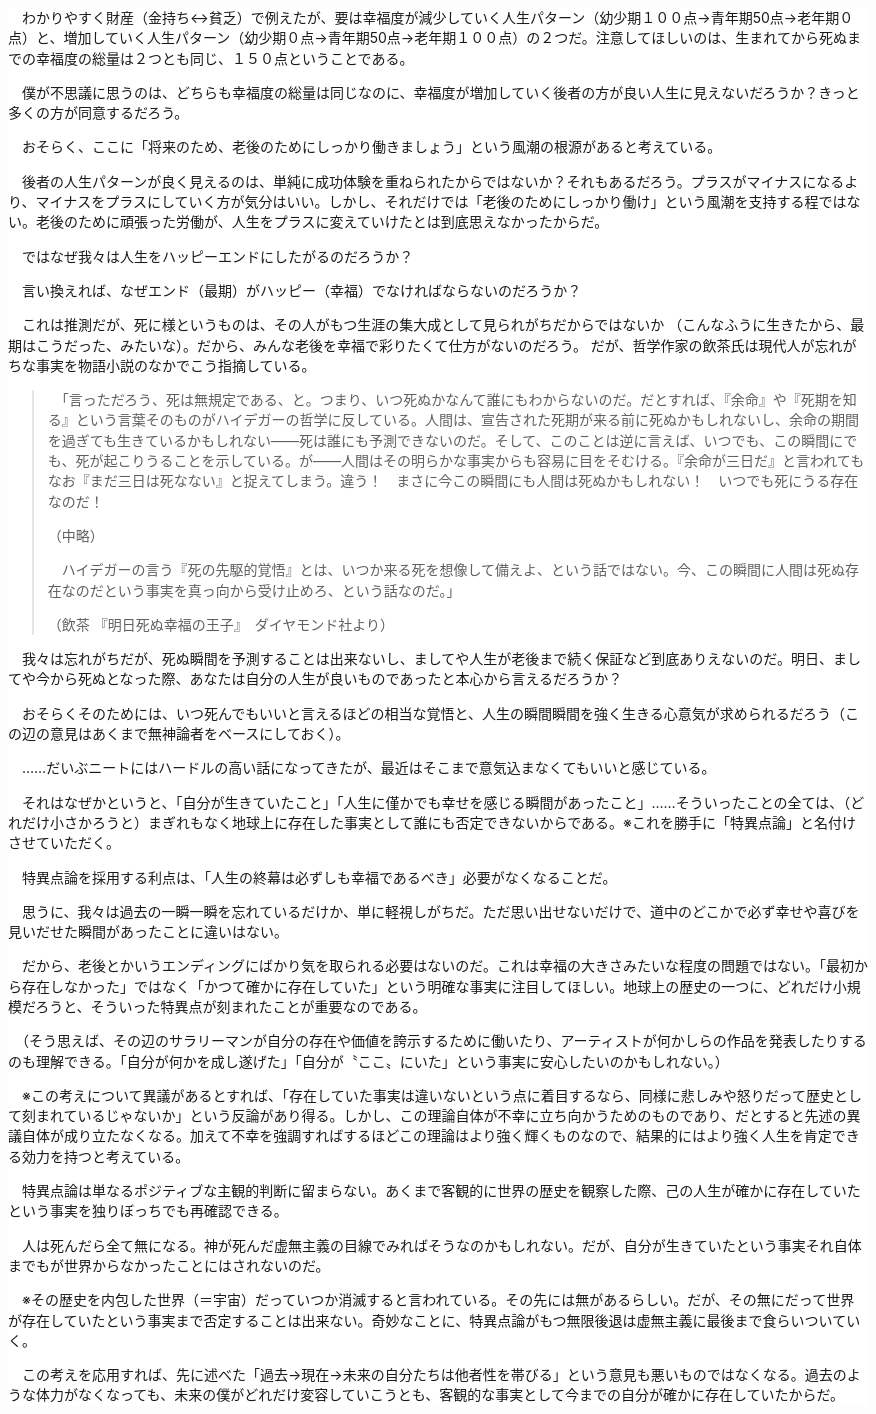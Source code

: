 　わかりやすく財産（金持ち↔貧乏）で例えたが、要は幸福度が減少していく人生パターン（幼少期１００点→青年期50点→老年期０点）と、増加していく人生パターン（幼少期０点→青年期50点→老年期１００点）の２つだ。注意してほしいのは、生まれてから死ぬまでの幸福度の総量は２つとも同じ、１５０点ということである。

　僕が不思議に思うのは、どちらも幸福度の総量は同じなのに、幸福度が増加していく後者の方が良い人生に見えないだろうか？きっと多くの方が同意するだろう。

　おそらく、ここに「将来のため、老後のためにしっかり働きましょう」という風潮の根源があると考えている。

　後者の人生パターンが良く見えるのは、単純に成功体験を重ねられたからではないか？それもあるだろう。プラスがマイナスになるより、マイナスをプラスにしていく方が気分はいい。しかし、それだけでは「老後のためにしっかり働け」という風潮を支持する程ではない。老後のために頑張った労働が、人生をプラスに変えていけたとは到底思えなかったからだ。

　ではなぜ我々は人生をハッピーエンドにしたがるのだろうか？

　言い換えれば、なぜエンド（最期）がハッピー（幸福）でなければならないのだろうか？

　これは推測だが、死に様というものは、その人がもつ生涯の集大成として見られがちだからではないか （こんなふうに生きたから、最期はこうだった、みたいな）。だから、みんな老後を幸福で彩りたくて仕方がないのだろう。
だが、哲学作家の飲茶氏は現代人が忘れがちな事実を物語小説のなかでこう指摘している。

> 　「言っただろう、死は無規定である、と。つまり、いつ死ぬかなんて誰にもわからないのだ。だとすれば、『余命』や『死期を知る』という言葉そのものがハイデガーの哲学に反している。人間は、宣告された死期が来る前に死ぬかもしれないし、余命の期間を過ぎても生きているかもしれない――死は誰にも予測できないのだ。そして、このことは逆に言えば、いつでも、この瞬間にでも、死が起こりうることを示している。が――人間はその明らかな事実からも容易に目をそむける。『余命が三日だ』と言われてもなお『まだ三日は死なない』と捉えてしまう。違う！　まさに今この瞬間にも人間は死ぬかもしれない！　いつでも死にうる存在なのだ！
>
> （中略）
>
> 　ハイデガーの言う『死の先駆的覚悟』とは、いつか来る死を想像して備えよ、という話ではない。今、この瞬間に人間は死ぬ存在なのだという事実を真っ向から受け止めろ、という話なのだ。」
>
> （飲茶 『明日死ぬ幸福の王子』　ダイヤモンド社より）

　我々は忘れがちだが、死ぬ瞬間を予測することは出来ないし、ましてや人生が老後まで続く保証など到底ありえないのだ。明日、ましてや今から死ぬとなった際、あなたは自分の人生が良いものであったと本心から言えるだろうか？

　おそらくそのためには、いつ死んでもいいと言えるほどの相当な覚悟と、人生の瞬間瞬間を強く生きる心意気が求められるだろう（この辺の意見はあくまで無神論者をベースにしておく）。

　……だいぶニートにはハードルの高い話になってきたが、最近はそこまで意気込まなくてもいいと感じている。

　それはなぜかというと、「自分が生きていたこと」「人生に僅かでも幸せを感じる瞬間があったこと」……そういったことの全ては、（どれだけ小さかろうと）まぎれもなく地球上に存在した事実として誰にも否定できないからである。※これを勝手に「特異点論」と名付けさせていただく。

　特異点論を採用する利点は、「人生の終幕は必ずしも幸福であるべき」必要がなくなることだ。

　思うに、我々は過去の一瞬一瞬を忘れているだけか、単に軽視しがちだ。ただ思い出せないだけで、道中のどこかで必ず幸せや喜びを見いだせた瞬間があったことに違いはない。

　だから、老後とかいうエンディングにばかり気を取られる必要はないのだ。これは幸福の大きさみたいな程度の問題ではない。「最初から存在しなかった」ではなく「かつて確かに存在していた」という明確な事実に注目してほしい。地球上の歴史の一つに、どれだけ小規模だろうと、そういった特異点が刻まれたことが重要なのである。

　（そう思えば、その辺のサラリーマンが自分の存在や価値を誇示するために働いたり、アーティストが何かしらの作品を発表したりするのも理解できる。「自分が何かを成し遂げた」「自分が〝ここ〟にいた」という事実に安心したいのかもしれない。）

　※この考えについて異議があるとすれば、「存在していた事実は違いないという点に着目するなら、同様に悲しみや怒りだって歴史として刻まれているじゃないか」という反論があり得る。しかし、この理論自体が不幸に立ち向かうためのものであり、だとすると先述の異議自体が成り立たなくなる。加えて不幸を強調すればするほどこの理論はより強く輝くものなので、結果的にはより強く人生を肯定できる効力を持つと考えている。

　特異点論は単なるポジティブな主観的判断に留まらない。あくまで客観的に世界の歴史を観察した際、己の人生が確かに存在していたという事実を独りぼっちでも再確認できる。

　人は死んだら全て無になる。神が死んだ虚無主義の目線でみればそうなのかもしれない。だが、自分が生きていたという事実それ自体までもが世界からなかったことにはされないのだ。

　※その歴史を内包した世界（＝宇宙）だっていつか消滅すると言われている。その先には無があるらしい。だが、その無にだって世界が存在していたという事実まで否定することは出来ない。奇妙なことに、特異点論がもつ無限後退は虚無主義に最後まで食らいついていく。

　この考えを応用すれば、先に述べた「過去→現在→未来の自分たちは他者性を帯びる」という意見も悪いものではなくなる。過去のような体力がなくなっても、未来の僕がどれだけ変容していこうとも、客観的な事実として今までの自分が確かに存在していたからだ。
